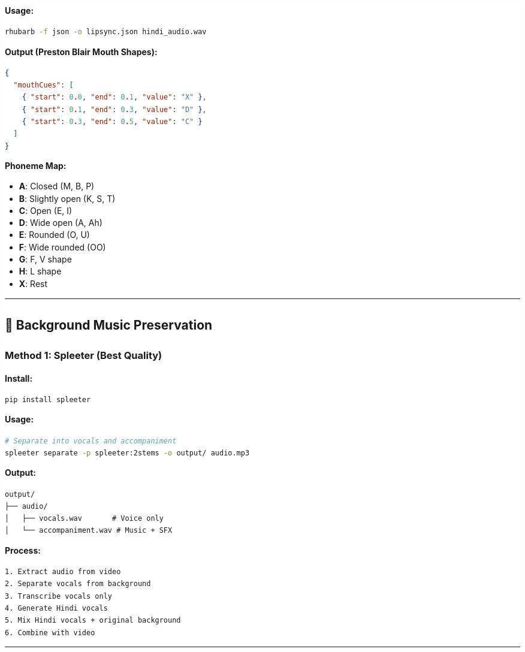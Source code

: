 **Usage:**
```bash
rhubarb -f json -o lipsync.json hindi_audio.wav
```

**Output (Preston Blair Mouth Shapes):**
```json
{
  "mouthCues": [
    { "start": 0.0, "end": 0.1, "value": "X" },
    { "start": 0.1, "end": 0.3, "value": "D" },
    { "start": 0.3, "end": 0.5, "value": "C" }
  ]
}
```

**Phoneme Map:**
- **A**: Closed (M, B, P)
- **B**: Slightly open (K, S, T)
- **C**: Open (E, I)
- **D**: Wide open (A, Ah)
- **E**: Rounded (O, U)
- **F**: Wide rounded (OO)
- **G**: F, V shape
- **H**: L shape
- **X**: Rest

---

## 🎵 Background Music Preservation

### **Method 1: Spleeter (Best Quality)**

**Install:**
```bash
pip install spleeter
```

**Usage:**
```bash
# Separate into vocals and accompaniment
spleeter separate -p spleeter:2stems -o output/ audio.mp3
```

**Output:**
```
output/
├── audio/
│   ├── vocals.wav       # Voice only
│   └── accompaniment.wav # Music + SFX
```

**Process:**
```
1. Extract audio from video
2. Separate vocals from background
3. Transcribe vocals only
4. Generate Hindi vocals
5. Mix Hindi vocals + original background
6. Combine with video
```

---
